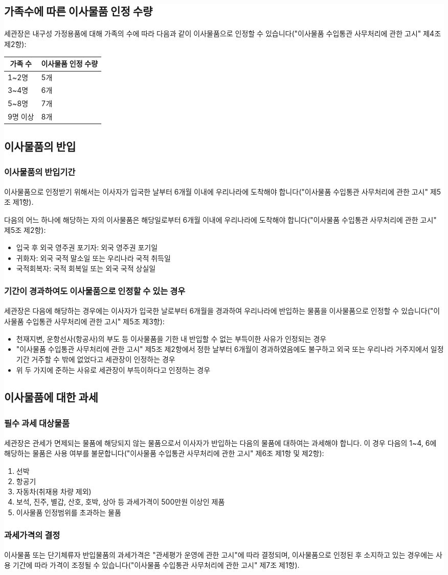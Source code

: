 ## 가족수에 따른 이사물품 인정 수량

세관장은 내구성 가정용품에 대해 가족의 수에 따라 다음과 같이 이사물품으로 인정할 수 있습니다("이사물품 수입통관 사무처리에 관한 고시" 제4조 제2항):

| 가족 수 | 이사물품 인정 수량 |
|---------|------------------|
| 1~2명   | 5개              |
| 3~4명   | 6개              |
| 5~8명   | 7개              |
| 9명 이상 | 8개              |

## 이사물품의 반입

### 이사물품의 반입기간

이사물품으로 인정받기 위해서는 이사자가 입국한 날부터 6개월 이내에 우리나라에 도착해야 합니다("이사물품 수입통관 사무처리에 관한 고시" 제5조 제1항).

다음의 어느 하나에 해당하는 자의 이사물품은 해당일로부터 6개월 이내에 우리나라에 도착해야 합니다("이사물품 수입통관 사무처리에 관한 고시" 제5조 제2항):
- 입국 후 외국 영주권 포기자: 외국 영주권 포기일
- 귀화자: 외국 국적 말소일 또는 우리나라 국적 취득일
- 국적회복자: 국적 회복일 또는 외국 국적 상실일

### 기간이 경과하여도 이사물품으로 인정할 수 있는 경우

세관장은 다음에 해당하는 경우에는 이사자가 입국한 날로부터 6개월을 경과하여 우리나라에 반입하는 물품을 이사물품으로 인정할 수 있습니다("이사물품 수입통관 사무처리에 관한 고시" 제5조 제3항):
- 천재지변, 운항선사(항공사)의 부도 등 이사물품을 기한 내 반입할 수 없는 부득이한 사유가 인정되는 경우
- "이사물품 수입통관 사무처리에 관한 고시" 제5조 제2항에서 정한 날부터 6개월이 경과하였음에도 불구하고 외국 또는 우리나라 거주지에서 일정 기간 거주할 수 밖에 없었다고 세관장이 인정하는 경우
- 위 두 가지에 준하는 사유로 세관장이 부득이하다고 인정하는 경우

## 이사물품에 대한 과세

### 필수 과세 대상물품

세관장은 관세가 면제되는 물품에 해당되지 않는 물품으로서 이사자가 반입하는 다음의 물품에 대하여는 과세해야 합니다. 이 경우 다음의 1~4, 6에 해당하는 물품은 사용 여부를 불문합니다("이사물품 수입통관 사무처리에 관한 고시" 제6조 제1항 및 제2항):

1. 선박
2. 항공기
3. 자동차(취재용 차량 제외)
4. 보석, 진주, 별갑, 산호, 호박, 상아 등 과세가격이 500만원 이상인 제품
6. 이사물품 인정범위를 초과하는 물품

### 과세가격의 결정

이사물품 또는 단기체류자 반입물품의 과세가격은 "관세평가 운영에 관한 고시"에 따라 결정되며, 이사물품으로 인정된 후 소지하고 있는 경우에는 사용 기간에 따라 가격이 조정될 수 있습니다("이사물품 수입통관 사무처리에 관한 고시" 제7조 제1항).
